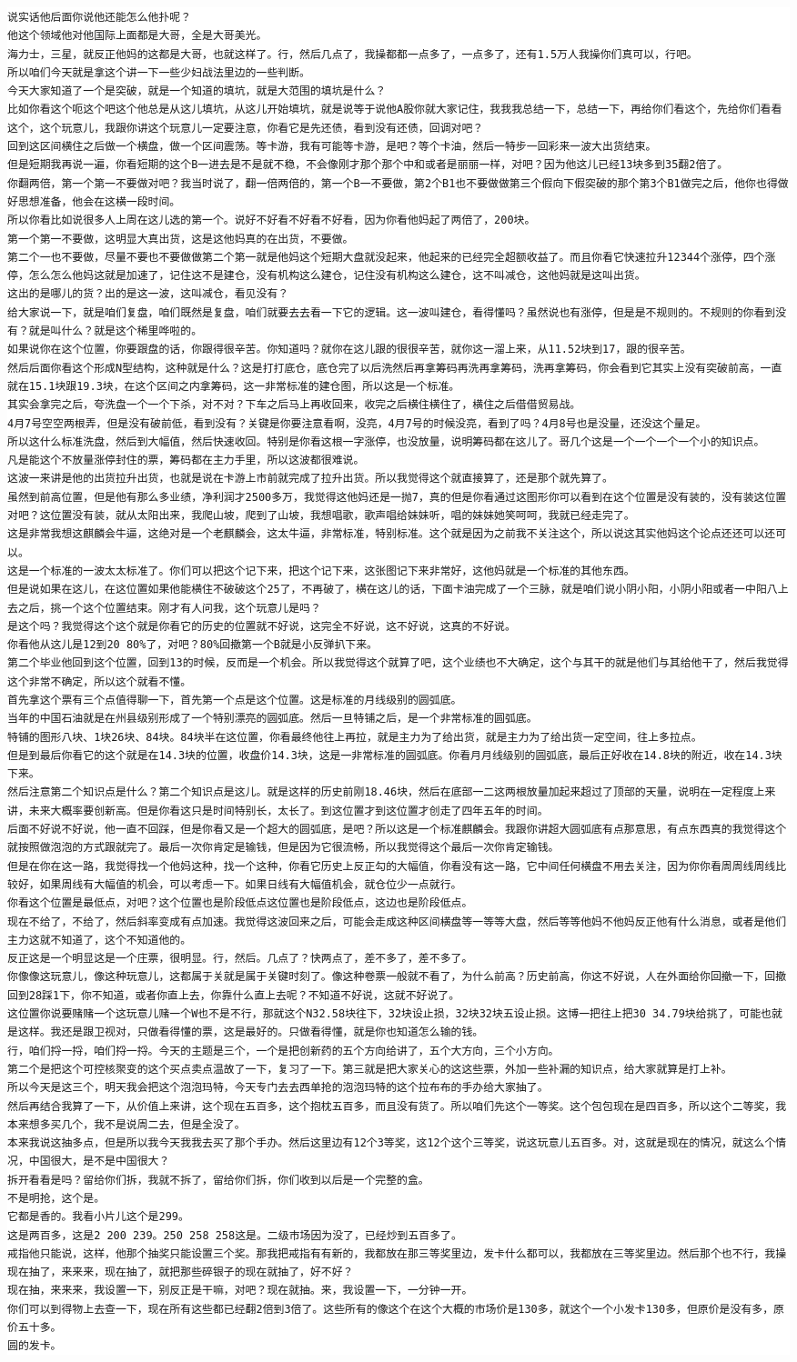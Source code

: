 	说实话他后面你说他还能怎么他扑呢？
	他这个领域他对他国际上面都是大哥，全是大哥美光。
	海力士，三星，就反正他妈的这都是大哥，也就这样了。行，然后几点了，我操都都一点多了，一点多了，还有1.5万人我操你们真可以，行吧。
	所以咱们今天就是拿这个讲一下一些少妇战法里边的一些判断。
	今天大家知道了一个是突破，就是一个知道的填坑，就是大范围的填坑是什么？
	比如你看这个呃这个吧这个他总是从这儿填坑，从这儿开始填坑，就是说等于说他A股你就大家记住，我我我总结一下，总结一下，再给你们看这个，先给你们看看这个，这个玩意儿，我跟你讲这个玩意儿一定要注意，你看它是先还债，看到没有还债，回调对吧？
	回到这区间横住之后做一个横盘，做一个区间震荡。等卡游，我有可能等卡游，是吧？等个卡油，然后一特步一回彩来一波大出货结束。
	但是短期我再说一遍，你看短期的这个B一进去是不是就不稳，不会像刚才那个那个中和或者是丽丽一样，对吧？因为他这儿已经13块多到35翻2倍了。
	你翻两倍，第一个第一不要做对吧？我当时说了，翻一倍两倍的，第一个B一不要做，第2个B1也不要做做第三个假向下假突破的那个第3个B1做完之后，他你也得做好思想准备，他会在这横一段时间。
	所以你看比如说很多人上周在这儿选的第一个。说好不好看不好看不好看，因为你看他妈起了两倍了，200块。
	第一个第一不要做，这明显大真出货，这是这他妈真的在出货，不要做。
	第二个一也不要做，尽量不要也不要做做第二个第一就是他妈这个短期大盘就没起来，他起来的已经完全超额收益了。而且你看它快速拉升12344个涨停，四个涨停，怎么怎么他妈这就是加速了，记住这不是建仓，没有机构这么建仓，记住没有机构这么建仓，这不叫减仓，这他妈就是这叫出货。
	这出的是哪儿的货？出的是这一波，这叫减仓，看见没有？
	给大家说一下，就是咱们复盘，咱们既然是复盘，咱们就要去去看一下它的逻辑。这一波叫建仓，看得懂吗？虽然说也有涨停，但是是不规则的。不规则的你看到没有？就是叫什么？就是这个稀里哗啦的。
	如果说你在这个位置，你要跟盘的话，你跟得很辛苦。你知道吗？就你在这儿跟的很很辛苦，就你这一溜上来，从11.52块到17，跟的很辛苦。
	然后后面你看这个形成N型结构，这种就是什么？这是打打底仓，底仓完了以后洗然后再拿筹码再洗再拿筹码，洗再拿筹码，你会看到它其实上没有突破前高，一直就在15.1块跟19.3块，在这个区间之内拿筹码，这一非常标准的建仓图，所以这是一个标准。
	其实会拿完之后，夸洗盘一个一个下杀，对不对？下车之后马上再收回来，收完之后横住横住了，横住之后借借贸易战。
	4月7号空空两根弄，但是没有破前低，看到没有？关键是你要注意看啊，没亮，4月7号的时候没亮，看到了吗？4月8号也是没量，还没这个量足。
	所以这什么标准洗盘，然后到大幅值，然后快速收回。特别是你看这根一字涨停，也没放量，说明筹码都在这儿了。哥几个这是一个一个一个一个小的知识点。
	凡是能这个不放量涨停封住的票，筹码都在主力手里，所以这波都很难说。
	这波一来讲是他的出货拉升出货，也就是说在卡游上市前就完成了拉升出货。所以我觉得这个就直接算了，还是那个就先算了。
	虽然到前高位置，但是他有那么多业绩，净利润才2500多万，我觉得这他妈还是一抛7，真的但是你看通过这图形你可以看到在这个位置是没有装的，没有装这位置对吧？这位置没有装，就从太阳出来，我爬山坡，爬到了山坡，我想唱歌，歌声唱给妹妹听，唱的妹妹她笑呵呵，我就已经走完了。
	这是非常我想这麒麟会牛逼，这绝对是一个老麒麟会，这太牛逼，非常标准，特别标准。这个就是因为之前我不关注这个，所以说这其实他妈这个论点还还可以还可以。
	这是一个标准的一波太太标准了。你们可以把这个记下来，把这个记下来，这张图记下来非常好，这他妈就是一个标准的其他东西。
	但是说如果在这儿，在这位置如果他能横住不破破这个25了，不再破了，横在这儿的话，下面卡油完成了一个三脉，就是咱们说小阴小阳，小阴小阳或者一中阳八上去之后，挑一个这个位置结束。刚才有人问我，这个玩意儿是吗？
	是这个吗？我觉得这个这个就是你看它的历史的位置就不好说，这完全不好说，这不好说，这真的不好说。
	你看他从这儿是12到20 80%了，对吧？80%回撤第一个B就是小反弹扒下来。
	第二个毕业他回到这个位置，回到13的时候，反而是一个机会。所以我觉得这个就算了吧，这个业绩也不大确定，这个与其干的就是他们与其给他干了，然后我觉得这个非常不确定，所以这个就看不懂。
	首先拿这个票有三个点值得聊一下，首先第一个点是这个位置。这是标准的月线级别的圆弧底。
	当年的中国石油就是在州县级别形成了一个特别漂亮的圆弧底。然后一旦特铺之后，是一个非常标准的圆弧底。
	特铺的图形八块、1块26块、84块。84块半在这位置，你看最终他往上再拉，就是主力为了给出货，就是主力为了给出货一定空间，往上多拉点。
	但是到最后你看它的这个就是在14.3块的位置，收盘价14.3块，这是一非常标准的圆弧底。你看月月线级别的圆弧底，最后正好收在14.8块的附近，收在14.3块下来。
	然后注意第二个知识点是什么？第二个知识点是这儿。就是这样的历史前刚18.46块，然后在底部一二这两根放量加起来超过了顶部的天量，说明在一定程度上来讲，未来大概率要创新高。但是你看这只是时间特别长，太长了。到这位置才到这位置才创走了四年五年的时间。
	后面不好说不好说，他一直不回踩，但是你看又是一个超大的圆弧底，是吧？所以这是一个标准麒麟会。我跟你讲超大圆弧底有点那意思，有点东西真的我觉得这个就按照做泡泡的方式跟就完了。最后一次你肯定是输钱，但是因为它很流畅，所以我觉得这个最后一次你肯定输钱。
	但是在你在这一路，我觉得找一个他妈这种，找一个这种，你看它历史上反正勾的大幅值，你看没有这一路，它中间任何横盘不用去关注，因为你你看周周线周线比较好，如果周线有大幅值的机会，可以考虑一下。如果日线有大幅值机会，就仓位少一点就行。
	你看这个位置是最低点，对吧？这个位置也是阶段低点这位置也是阶段低点，这边也是阶段低点。
	现在不给了，不给了，然后斜率变成有点加速。我觉得这波回来之后，可能会走成这种区间横盘等一等等大盘，然后等等他妈不他妈反正他有什么消息，或者是他们主力这就不知道了，这个不知道他的。
	反正这是一个明显这是一个庄票，很明显。行，然后。几点了？快两点了，差不多了，差不多了。
	你像像这玩意儿，像这种玩意儿，这都属于关就是属于关键时刻了。像这种卷票一般就不看了，为什么前高？历史前高，你这不好说，人在外面给你回撤一下，回撤回到28踩1下，你不知道，或者你直上去，你靠什么直上去呢？不知道不好说，这就不好说了。
	这位置你说要赌赌一个这玩意儿赌一个W也不是不行，那就这个N32.58块往下，32块设止损，32块32块五设止损。这博一把往上把30 34.79块给挑了，可能也就是这样。我还是跟卫视对，只做看得懂的票，这是最好的。只做看得懂，就是你也知道怎么输的钱。
	行，咱们捋一捋，咱们捋一捋。今天的主题是三个，一个是把创新药的五个方向给讲了，五个大方向，三个小方向。
	第二个是把这个可控核聚变的这个买点卖点温故了一下，复习了一下。第三就是把大家关心的这这些票，外加一些补漏的知识点，给大家就算是打上补。
	所以今天是这三个，明天我会把这个泡泡玛特，今天专门去去西单抢的泡泡玛特的这个拉布布的手办给大家抽了。
	然后再结合我算了一下，从价值上来讲，这个现在五百多，这个抱枕五百多，而且没有货了。所以咱们先这个一等奖。这个包包现在是四百多，所以这个二等奖，我本来想多买几个，我不是说周二去，但是全没了。
	本来我说这抽多点，但是所以我今天我我去买了那个手办。然后这里边有12个3等奖，这12个这个三等奖，说这玩意儿五百多。对，这就是现在的情况，就这么个情况，中国很大，是不是中国很大？
	拆开看看是吗？留给你们拆，我就不拆了，留给你们拆，你们收到以后是一个完整的盒。
	不是明抢，这个是。
	它都是香的。我看小片儿这个是299。
	这是两百多，这是2 200 239。250 258 258这是。二级市场因为没了，已经炒到五百多了。
	戒指他只能说，这样，他那个抽奖只能设置三个奖。那我把戒指有有新的，我都放在那三等奖里边，发卡什么都可以，我都放在三等奖里边。然后那个也不行，我操现在抽了，来来来，现在抽了，就把那些碎银子的现在就抽了，好不好？
	现在抽，来来来，我设置一下，别反正是干嘛，对吧？现在就抽。来，我设置一下，一分钟一开。
	你们可以到得物上去查一下，现在所有这些都已经翻2倍到3倍了。这些所有的像这个在这个大概的市场价是130多，就这个一个小发卡130多，但原价是没有多，原价五十多。
	圆的发卡。